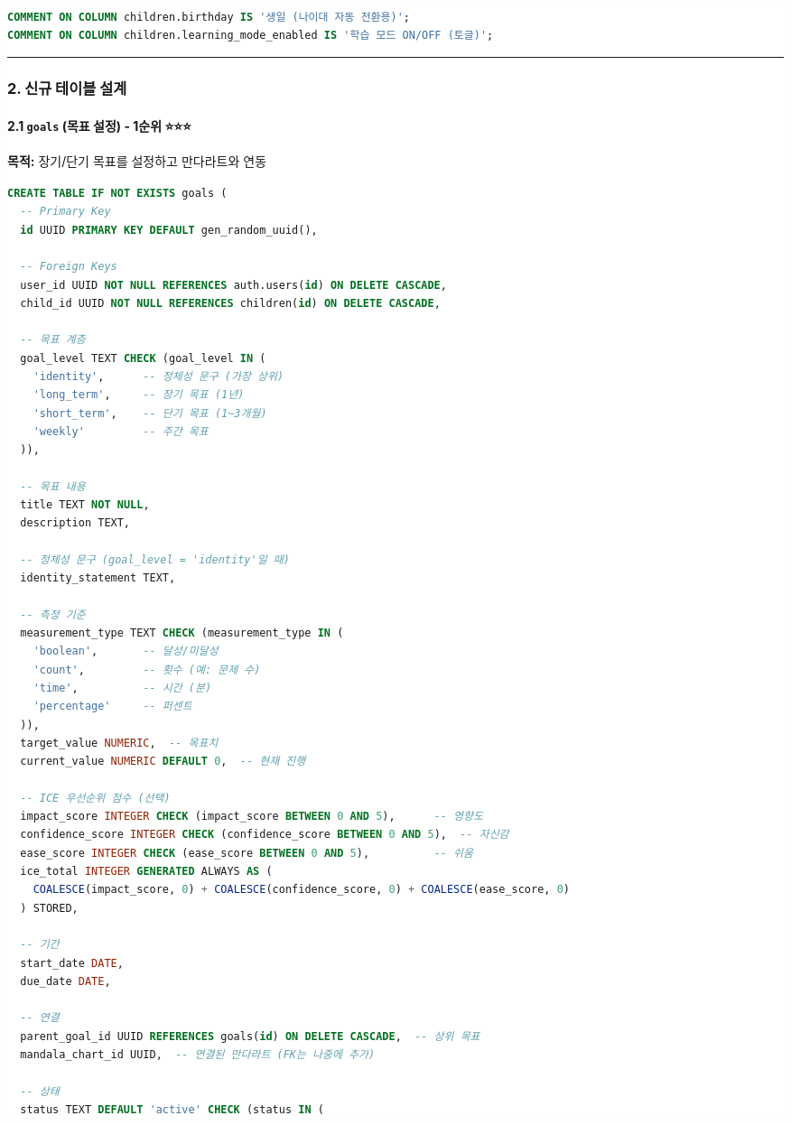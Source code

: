 ```sql
COMMENT ON COLUMN children.birthday IS '생일 (나이대 자동 전환용)';
COMMENT ON COLUMN children.learning_mode_enabled IS '학습 모드 ON/OFF (토글)';
```

---

### 2. 신규 테이블 설계

#### 2.1 `goals` (목표 설정) - 1순위 ⭐⭐⭐

**목적:** 장기/단기 목표를 설정하고 만다라트와 연동

```sql
CREATE TABLE IF NOT EXISTS goals (
  -- Primary Key
  id UUID PRIMARY KEY DEFAULT gen_random_uuid(),

  -- Foreign Keys
  user_id UUID NOT NULL REFERENCES auth.users(id) ON DELETE CASCADE,
  child_id UUID NOT NULL REFERENCES children(id) ON DELETE CASCADE,

  -- 목표 계층
  goal_level TEXT CHECK (goal_level IN (
    'identity',      -- 정체성 문구 (가장 상위)
    'long_term',     -- 장기 목표 (1년)
    'short_term',    -- 단기 목표 (1~3개월)
    'weekly'         -- 주간 목표
  )),

  -- 목표 내용
  title TEXT NOT NULL,
  description TEXT,

  -- 정체성 문구 (goal_level = 'identity'일 때)
  identity_statement TEXT,

  -- 측정 기준
  measurement_type TEXT CHECK (measurement_type IN (
    'boolean',       -- 달성/미달성
    'count',         -- 횟수 (예: 문제 수)
    'time',          -- 시간 (분)
    'percentage'     -- 퍼센트
  )),
  target_value NUMERIC,  -- 목표치
  current_value NUMERIC DEFAULT 0,  -- 현재 진행

  -- ICE 우선순위 점수 (선택)
  impact_score INTEGER CHECK (impact_score BETWEEN 0 AND 5),      -- 영향도
  confidence_score INTEGER CHECK (confidence_score BETWEEN 0 AND 5),  -- 자신감
  ease_score INTEGER CHECK (ease_score BETWEEN 0 AND 5),          -- 쉬움
  ice_total INTEGER GENERATED ALWAYS AS (
    COALESCE(impact_score, 0) + COALESCE(confidence_score, 0) + COALESCE(ease_score, 0)
  ) STORED,

  -- 기간
  start_date DATE,
  due_date DATE,

  -- 연결
  parent_goal_id UUID REFERENCES goals(id) ON DELETE CASCADE,  -- 상위 목표
  mandala_chart_id UUID,  -- 연결된 만다라트 (FK는 나중에 추가)

  -- 상태
  status TEXT DEFAULT 'active' CHECK (status IN (
```